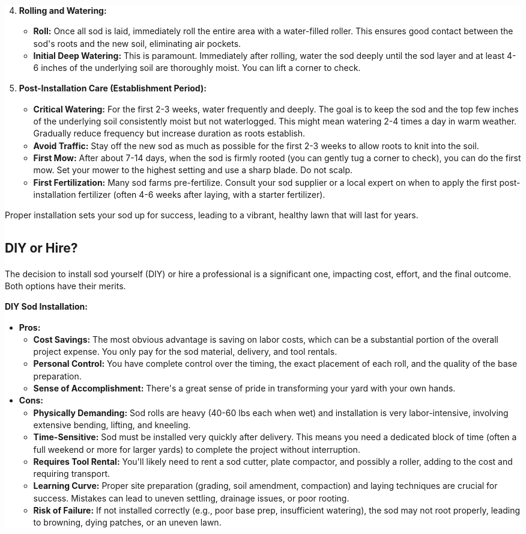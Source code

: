 4.  **Rolling and Watering:**
    * **Roll:** Once all sod is laid, immediately roll the entire area with a water-filled roller. This ensures good contact between the sod's roots and the new soil, eliminating air pockets.
    * **Initial Deep Watering:** This is paramount. Immediately after rolling, water the sod deeply until the sod layer and at least 4-6 inches of the underlying soil are thoroughly moist. You can lift a corner to check.

5.  **Post-Installation Care (Establishment Period):**
    * **Critical Watering:** For the first 2-3 weeks, water frequently and deeply. The goal is to keep the sod and the top few inches of the underlying soil consistently moist but not waterlogged. This might mean watering 2-4 times a day in warm weather. Gradually reduce frequency but increase duration as roots establish.
    * **Avoid Traffic:** Stay off the new sod as much as possible for the first 2-3 weeks to allow roots to knit into the soil.
    * **First Mow:** After about 7-14 days, when the sod is firmly rooted (you can gently tug a corner to check), you can do the first mow. Set your mower to the highest setting and use a sharp blade. Do not scalp.
    * **First Fertilization:** Many sod farms pre-fertilize. Consult your sod supplier or a local expert on when to apply the first post-installation fertilizer (often 4-6 weeks after laying, with a starter fertilizer).

Proper installation sets your sod up for success, leading to a vibrant, healthy lawn that will last for years.

## DIY or Hire?

The decision to install sod yourself (DIY) or hire a professional is a significant one, impacting cost, effort, and the final outcome. Both options have their merits.

**DIY Sod Installation:**

* **Pros:**
    * **Cost Savings:** The most obvious advantage is saving on labor costs, which can be a substantial portion of the overall project expense. You only pay for the sod material, delivery, and tool rentals.
    * **Personal Control:** You have complete control over the timing, the exact placement of each roll, and the quality of the base preparation.
    * **Sense of Accomplishment:** There's a great sense of pride in transforming your yard with your own hands.
* **Cons:**
    * **Physically Demanding:** Sod rolls are heavy (40-60 lbs each when wet) and installation is very labor-intensive, involving extensive bending, lifting, and kneeling.
    * **Time-Sensitive:** Sod must be installed very quickly after delivery. This means you need a dedicated block of time (often a full weekend or more for larger yards) to complete the project without interruption.
    * **Requires Tool Rental:** You'll likely need to rent a sod cutter, plate compactor, and possibly a roller, adding to the cost and requiring transport.
    * **Learning Curve:** Proper site preparation (grading, soil amendment, compaction) and laying techniques are crucial for success. Mistakes can lead to uneven settling, drainage issues, or poor rooting.
    * **Risk of Failure:** If not installed correctly (e.g., poor base prep, insufficient watering), the sod may not root properly, leading to browning, dying patches, or an uneven lawn.
